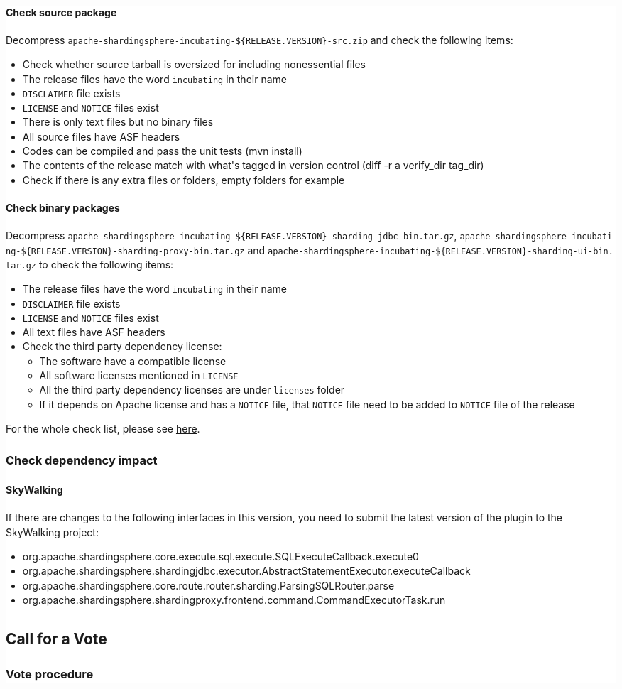 #### Check source package

Decompress `apache-shardingsphere-incubating-${RELEASE.VERSION}-src.zip` and check the following items:

*   Check whether source tarball is oversized for including nonessential files
*   The release files have the word `incubating` in their name
*   `DISCLAIMER` file exists
*   `LICENSE` and `NOTICE` files exist
*   There is only text files but no binary files
*   All source files have ASF headers
*   Codes can be compiled and pass the unit tests (mvn install)
*   The contents of the release match with what's tagged in version control (diff -r a verify_dir tag_dir)
*   Check if there is any extra files or folders, empty folders for example

#### Check binary packages

Decompress `apache-shardingsphere-incubating-${RELEASE.VERSION}-sharding-jdbc-bin.tar.gz`, `apache-shardingsphere-incubating-${RELEASE.VERSION}-sharding-proxy-bin.tar.gz` 
and `apache-shardingsphere-incubating-${RELEASE.VERSION}-sharding-ui-bin.tar.gz`
to check the following items:

*   The release files have the word `incubating` in their name
*   `DISCLAIMER` file exists
*   `LICENSE` and `NOTICE` files exist
*   All text files have ASF headers
*   Check the third party dependency license:
    *   The software have a compatible license
    *   All software licenses mentioned in `LICENSE`
    *   All the third party dependency licenses are under `licenses` folder
    *   If it depends on Apache license and has a `NOTICE` file, that `NOTICE` file need to be added to `NOTICE` file of the release

For the whole check list, please see [here](https://wiki.apache.org/incubator/IncubatorReleaseChecklist).

### Check dependency impact

#### SkyWalking

If there are changes to the following interfaces in this version, you need to submit the latest version of the plugin to the SkyWalking project:

- org.apache.shardingsphere.core.execute.sql.execute.SQLExecuteCallback.execute0
- org.apache.shardingsphere.shardingjdbc.executor.AbstractStatementExecutor.executeCallback
- org.apache.shardingsphere.core.route.router.sharding.ParsingSQLRouter.parse
- org.apache.shardingsphere.shardingproxy.frontend.command.CommandExecutorTask.run

## Call for a Vote

### Vote procedure

